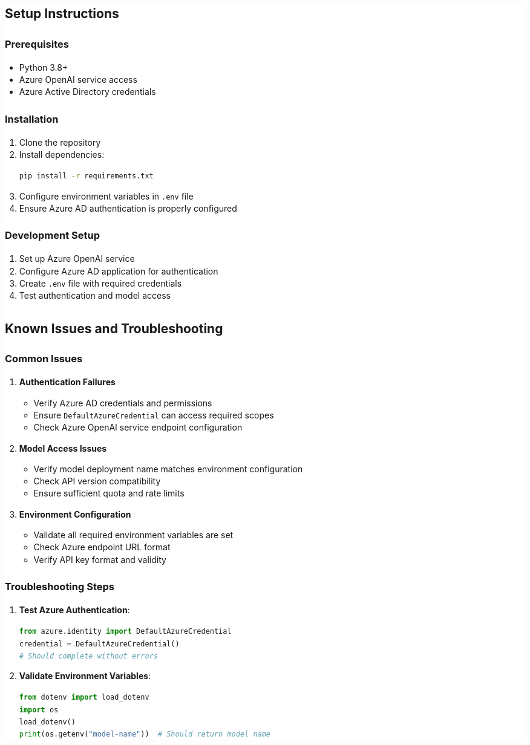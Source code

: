 ## Setup Instructions

### Prerequisites
- Python 3.8+
- Azure OpenAI service access
- Azure Active Directory credentials

### Installation
1. Clone the repository
2. Install dependencies:
   ```bash
   pip install -r requirements.txt
   ```
3. Configure environment variables in `.env` file
4. Ensure Azure AD authentication is properly configured

### Development Setup
1. Set up Azure OpenAI service
2. Configure Azure AD application for authentication
3. Create `.env` file with required credentials
4. Test authentication and model access

## Known Issues and Troubleshooting

### Common Issues

1. **Authentication Failures**
   - Verify Azure AD credentials and permissions
   - Ensure `DefaultAzureCredential` can access required scopes
   - Check Azure OpenAI service endpoint configuration

2. **Model Access Issues**
   - Verify model deployment name matches environment configuration
   - Check API version compatibility
   - Ensure sufficient quota and rate limits

3. **Environment Configuration**
   - Validate all required environment variables are set
   - Check Azure endpoint URL format
   - Verify API key format and validity

### Troubleshooting Steps

1. **Test Azure Authentication**:
   ```python
   from azure.identity import DefaultAzureCredential
   credential = DefaultAzureCredential()
   # Should complete without errors
   ```

2. **Validate Environment Variables**:
   ```python
   from dotenv import load_dotenv
   import os
   load_dotenv()
   print(os.getenv("model-name"))  # Should return model name
   ```
